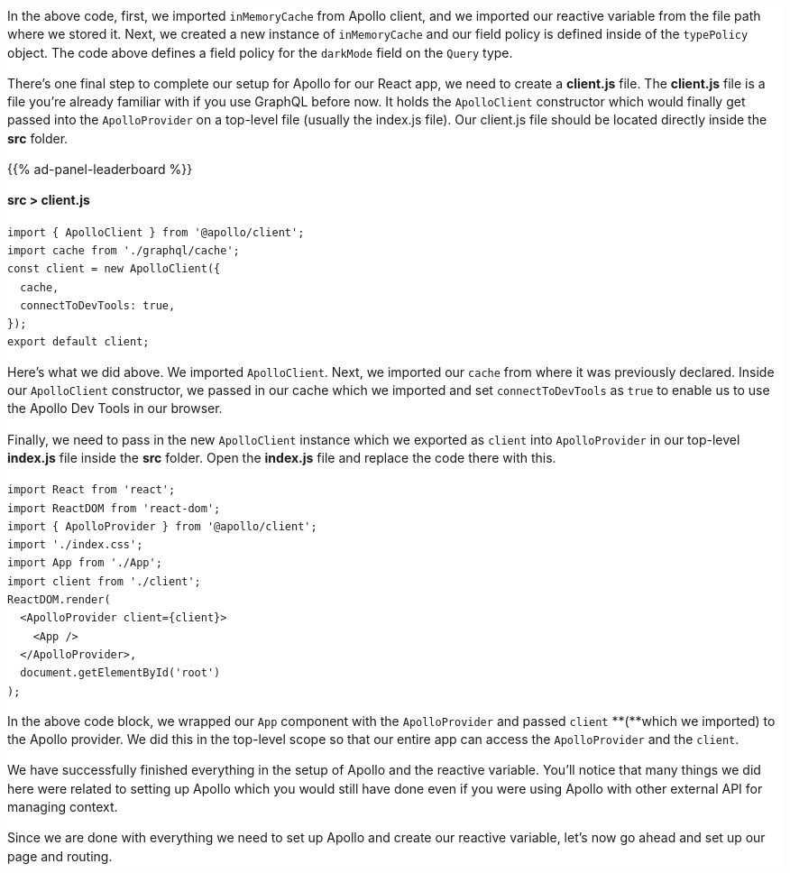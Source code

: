 In the above code, first, we imported `inMemoryCache` from Apollo client, and we imported our reactive variable from the file path where we stored it.
Next, we created a new instance of `inMemoryCache` and our field policy is defined inside of the `typePolicy` object. The code above defines a field policy for the `darkMode` field on the `Query` type.

There’s one final step to complete our setup for Apollo for our React app, we need to create a **client.js** file. The **client.js** file is a file you’re already familiar with if you use GraphQL before now. It holds the `ApolloClient` constructor which would finally get passed into the `ApolloProvider` on a top-level file (usually the index.js file). Our client.js file should be located directly inside the **src** folder.

{{% ad-panel-leaderboard %}}

**src > client.js**

<pre><code class="language-javascript">import { ApolloClient } from '@apollo/client';
import cache from './graphql/cache';
const client = new ApolloClient({
  cache,
  connectToDevTools: true,
});
export default client;
</code></pre>

Here’s what we did above. We imported `ApolloClient`. Next, we imported our `cache` from where it was previously declared. Inside our `ApolloClient` constructor, we passed in our cache which we imported and set `connectToDevTools` as `true` to enable us to use the Apollo Dev Tools in our browser.

Finally, we need to pass in the new `ApolloClient` instance which we exported as `client` into `ApolloProvider` in our top-level **index.js** file inside the **src** folder. Open the **index.js** file and replace the code there with this.

<pre><code class="language-javascript">import React from 'react';
import ReactDOM from 'react-dom';
import { ApolloProvider } from '@apollo/client';
import './index.css';
import App from './App';
import client from './client';
ReactDOM.render(
  &lt;ApolloProvider client={client}&gt;
    &lt;App /&gt;
  &lt;/ApolloProvider&gt;,
  document.getElementById('root')
);
</code></pre>

In the above code block, we wrapped our `App`  component with the `ApolloProvider` and passed `client` **(**which we imported) to the Apollo provider. We did this in the top-level scope so that our entire app can access the `ApolloProvider` and the `client`.

We have successfully finished everything in the setup of Apollo and the reactive variable. You’ll notice that many things we did here were related to setting up Apollo which you would still have done even if you were using Apollo with other external API for managing context.

Since we are done with everything we need to set up Apollo and create our reactive variable, let’s now go ahead and set up our page and routing.
